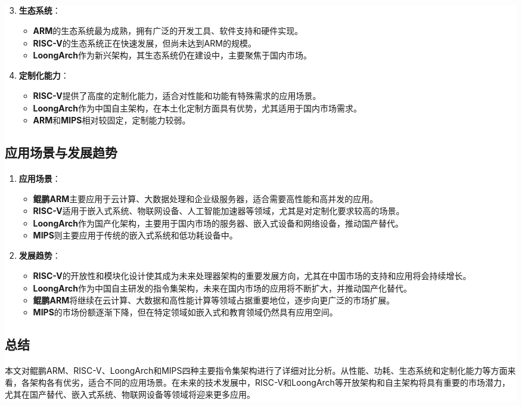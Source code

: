 3. **生态系统**：
   - **ARM**的生态系统最为成熟，拥有广泛的开发工具、软件支持和硬件实现。
   - **RISC-V**的生态系统正在快速发展，但尚未达到ARM的规模。
   - **LoongArch**作为新兴架构，其生态系统仍在建设中，主要聚焦于国内市场。

4. **定制化能力**：
   - **RISC-V**提供了高度的定制化能力，适合对性能和功能有特殊需求的应用场景。
   - **LoongArch**作为中国自主架构，在本土化定制方面具有优势，尤其适用于国内市场需求。
   - **ARM**和**MIPS**相对较固定，定制能力较弱。

## 应用场景与发展趋势

1. **应用场景**：
   - **鲲鹏ARM**主要应用于云计算、大数据处理和企业级服务器，适合需要高性能和高并发的应用。
   - **RISC-V**适用于嵌入式系统、物联网设备、人工智能加速器等领域，尤其是对定制化要求较高的场景。
   - **LoongArch**作为国产化架构，主要用于国内市场的服务器、嵌入式设备和网络设备，推动国产替代。
   - **MIPS**则主要应用于传统的嵌入式系统和低功耗设备中。

2. **发展趋势**：
   - **RISC-V**的开放性和模块化设计使其成为未来处理器架构的重要发展方向，尤其在中国市场的支持和应用将会持续增长。
   - **LoongArch**作为中国自主研发的指令集架构，未来在国内市场的应用将不断扩大，并推动国产化替代。
   - **鲲鹏ARM**将继续在云计算、大数据和高性能计算等领域占据重要地位，逐步向更广泛的市场扩展。
   - **MIPS**的市场份额逐渐下降，但在特定领域如嵌入式和教育领域仍然具有应用空间。

## 总结

本文对鲲鹏ARM、RISC-V、LoongArch和MIPS四种主要指令集架构进行了详细对比分析。从性能、功耗、生态系统和定制化能力等方面来看，各架构各有优劣，适合不同的应用场景。在未来的技术发展中，RISC-V和LoongArch等开放架构和自主架构将具有重要的市场潜力，尤其在国产替代、嵌入式系统、物联网设备等领域将迎来更多应用。